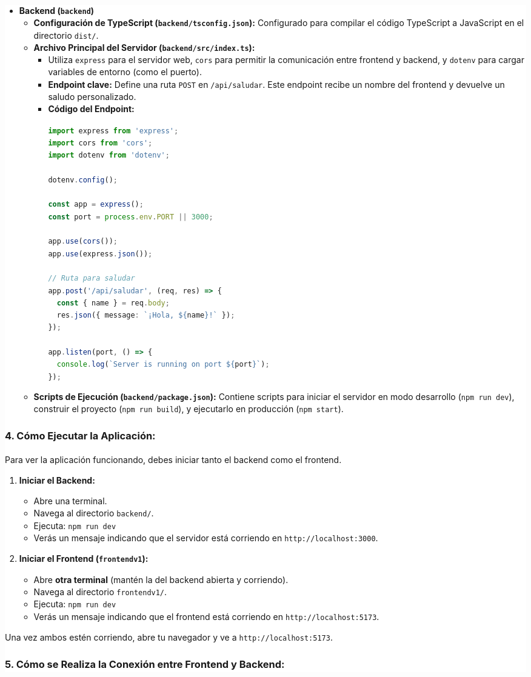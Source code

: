 *   **Backend (`backend`)**
    *   **Configuración de TypeScript (`backend/tsconfig.json`):** Configurado para compilar el código TypeScript a JavaScript en el directorio `dist/`.
    *   **Archivo Principal del Servidor (`backend/src/index.ts`):**
        *   Utiliza `express` para el servidor web, `cors` para permitir la comunicación entre frontend y backend, y `dotenv` para cargar variables de entorno (como el puerto).
        *   **Endpoint clave:** Define una ruta `POST` en `/api/saludar`. Este endpoint recibe un nombre del frontend y devuelve un saludo personalizado.
        *   **Código del Endpoint:**
            ```typescript
            import express from 'express';
            import cors from 'cors';
            import dotenv from 'dotenv';

            dotenv.config();

            const app = express();
            const port = process.env.PORT || 3000;

            app.use(cors());
            app.use(express.json());

            // Ruta para saludar
            app.post('/api/saludar', (req, res) => {
              const { name } = req.body;
              res.json({ message: `¡Hola, ${name}!` });
            });

            app.listen(port, () => {
              console.log(`Server is running on port ${port}`);
            });
            ```
    *   **Scripts de Ejecución (`backend/package.json`):** Contiene scripts para iniciar el servidor en modo desarrollo (`npm run dev`), construir el proyecto (`npm run build`), y ejecutarlo en producción (`npm start`).

### **4. Cómo Ejecutar la Aplicación:**

Para ver la aplicación funcionando, debes iniciar tanto el backend como el frontend.

1.  **Iniciar el Backend:**
    *   Abre una terminal.
    *   Navega al directorio `backend/`.
    *   Ejecuta: `npm run dev`
    *   Verás un mensaje indicando que el servidor está corriendo en `http://localhost:3000`.

2.  **Iniciar el Frontend (`frontendv1`):**
    *   Abre **otra terminal** (mantén la del backend abierta y corriendo).
    *   Navega al directorio `frontendv1/`.
    *   Ejecuta: `npm run dev`
    *   Verás un mensaje indicando que el frontend está corriendo en `http://localhost:5173`.

Una vez ambos estén corriendo, abre tu navegador y ve a `http://localhost:5173`.

### **5. Cómo se Realiza la Conexión entre Frontend y Backend:**
